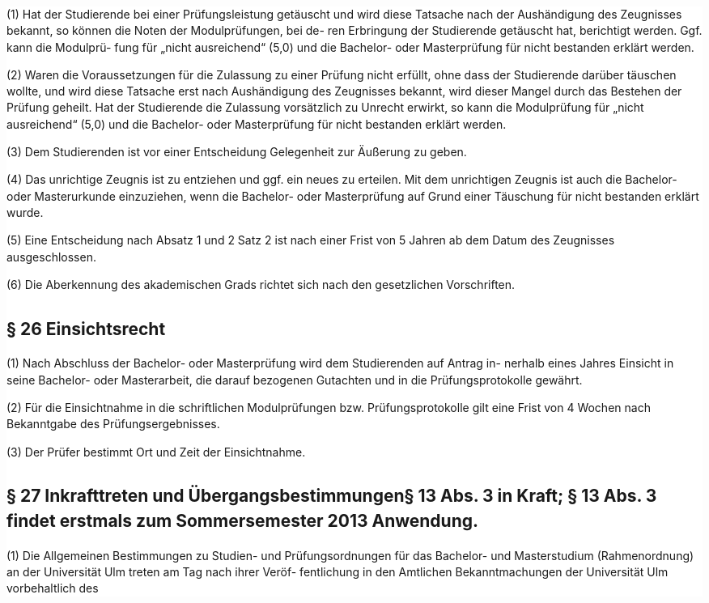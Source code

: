 (1) Hat der Studierende bei einer Prüfungsleistung getäuscht und wird diese Tatsache nach der Aushändigung des Zeugnisses bekannt, so können die Noten der Modulprüfungen, bei de- ren Erbringung der Studierende getäuscht hat, berichtigt werden. Ggf. kann die Modulprü- fung für „nicht ausreichend“ (5,0) und die Bachelor- oder Masterprüfung für nicht bestanden erklärt werden.

(2) Waren die Voraussetzungen für die Zulassung zu einer Prüfung nicht erfüllt, ohne dass der Studierende darüber täuschen wollte, und wird diese Tatsache erst nach Aushändigung des Zeugnisses bekannt, wird dieser Mangel durch das Bestehen der Prüfung geheilt. Hat der Studierende die Zulassung vorsätzlich zu Unrecht erwirkt, so kann die Modulprüfung für „nicht ausreichend“ (5,0) und die Bachelor- oder Masterprüfung für nicht bestanden erklärt werden.

(3) Dem Studierenden ist vor einer Entscheidung Gelegenheit zur Äußerung zu geben.

(4) Das unrichtige Zeugnis ist zu entziehen und ggf. ein neues zu erteilen. Mit dem unrichtigen Zeugnis ist auch die Bachelor- oder Masterurkunde einzuziehen, wenn die Bachelor- oder Masterprüfung auf Grund einer Täuschung für nicht bestanden erklärt wurde.

(5) Eine Entscheidung nach Absatz 1 und 2 Satz 2 ist nach einer Frist von 5 Jahren ab dem Datum des Zeugnisses ausgeschlossen.

(6) Die Aberkennung des akademischen Grads richtet sich nach den gesetzlichen Vorschriften.

## § 26 Einsichtsrecht

(1) Nach Abschluss der Bachelor- oder Masterprüfung wird dem Studierenden auf Antrag in- nerhalb eines Jahres Einsicht in seine Bachelor- oder Masterarbeit, die darauf bezogenen Gutachten und in die Prüfungsprotokolle gewährt.

(2) Für die Einsichtnahme in die schriftlichen Modulprüfungen bzw. Prüfungsprotokolle gilt eine Frist von 4 Wochen nach Bekanntgabe des Prüfungsergebnisses.

(3) Der Prüfer bestimmt Ort und Zeit der Einsichtnahme.

## § 27 Inkrafttreten und Übergangsbestimmungen§ 13 Abs. 3 in Kraft; § 13 Abs. 3 findet erstmals zum Sommersemester 2013 Anwendung.

(1) Die Allgemeinen Bestimmungen zu Studien- und Prüfungsordnungen für das Bachelor- und Masterstudium (Rahmenordnung) an der Universität Ulm treten am Tag nach ihrer Veröf- fentlichung in den Amtlichen Bekanntmachungen der Universität Ulm vorbehaltlich des
